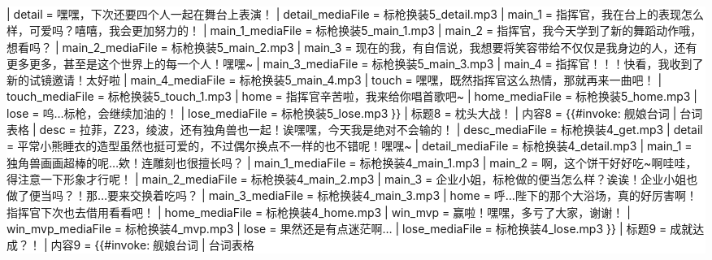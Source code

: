   | detail = 嘿嘿，下次还要四个人一起在舞台上表演！
  | detail_mediaFile = 标枪换装5_detail.mp3
  | main_1 = 指挥官，我在台上的表现怎么样，可爱吗？嘻嘻，我会更加努力的！
  | main_1_mediaFile = 标枪换装5_main_1.mp3
  | main_2 = 指挥官，我今天学到了新的舞蹈动作哦，想看吗？
  | main_2_mediaFile = 标枪换装5_main_2.mp3
  | main_3 = 现在的我，有自信说，我想要将笑容带给不仅仅是我身边的人，还有更多更多，甚至是这个世界上的每一个人！嘿嘿~
  | main_3_mediaFile = 标枪换装5_main_3.mp3
  | main_4 = 指挥官！！！快看，我收到了新的试镜邀请！太好啦
  | main_4_mediaFile = 标枪换装5_main_4.mp3
  | touch = 嘿嘿，既然指挥官这么热情，那就再来一曲吧！
  | touch_mediaFile = 标枪换装5_touch_1.mp3
  | home = 指挥官辛苦啦，我来给你唱首歌吧~
  | home_mediaFile = 标枪换装5_home.mp3
  | lose = 呜…标枪，会继续加油的！
  | lose_mediaFile = 标枪换装5_lose.mp3
  }}
| 标题8 = 枕头大战！
| 内容8 = {{#invoke: 舰娘台词 | 台词表格
  | desc = 拉菲，Z23，绫波，还有独角兽也一起！诶嘿嘿，今天我是绝对不会输的！
  | desc_mediaFile = 标枪换装4_get.mp3
  | detail = 平常小熊睡衣的造型虽然也挺可爱的，不过偶尔换点不一样的也不错呢！嘿嘿~
  | detail_mediaFile = 标枪换装4_detail.mp3
  | main_1 = 独角兽画画超棒的呢…欸！连雕刻也很擅长吗？
  | main_1_mediaFile = 标枪换装4_main_1.mp3
  | main_2 = 啊，这个饼干好好吃~啊哇哇，得注意一下形象才行呢！
  | main_2_mediaFile = 标枪换装4_main_2.mp3
  | main_3 = 企业小姐，标枪做的便当怎么样？诶诶！企业小姐也做了便当吗？！那…要来交换着吃吗？
  | main_3_mediaFile = 标枪换装4_main_3.mp3
  | home = 呼…陛下的那个大浴场，真的好厉害啊！指挥官下次也去借用看看吧！
  | home_mediaFile = 标枪换装4_home.mp3
  | win_mvp = 赢啦！嘿嘿，多亏了大家，谢谢！
  | win_mvp_mediaFile = 标枪换装4_mvp.mp3
  | lose = 果然还是有点迷茫啊…
  | lose_mediaFile = 标枪换装4_lose.mp3
  }}
| 标题9 = 成就达成？！
| 内容9 = {{#invoke: 舰娘台词 | 台词表格